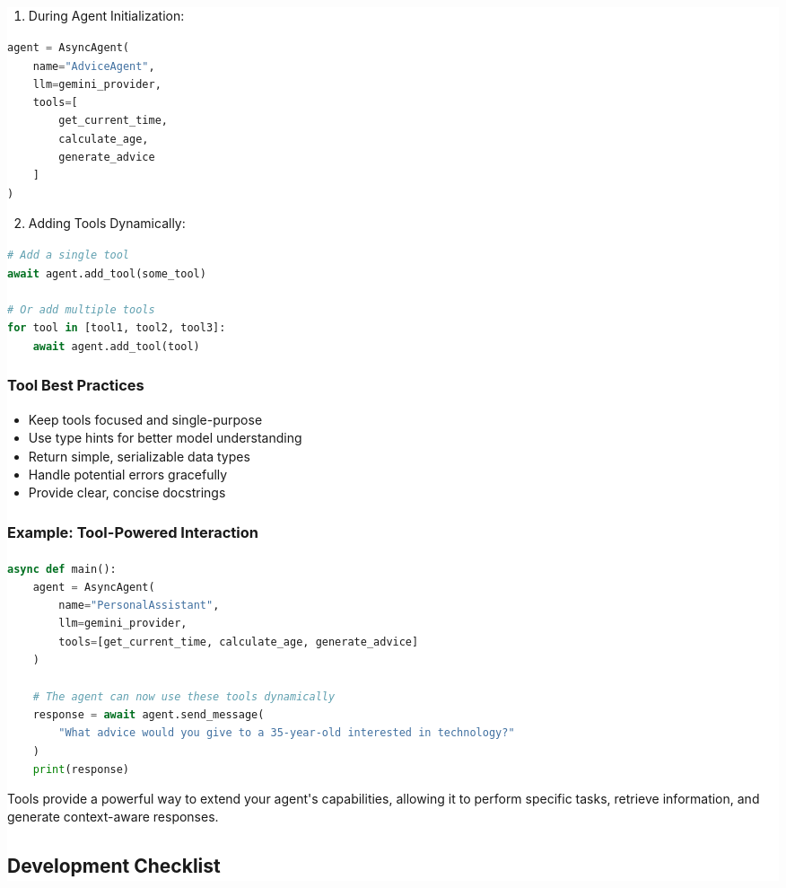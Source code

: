 1. During Agent Initialization:
```python
agent = AsyncAgent(
    name="AdviceAgent",
    llm=gemini_provider,
    tools=[
        get_current_time,
        calculate_age,
        generate_advice
    ]
)
```

2. Adding Tools Dynamically:
```python
# Add a single tool
await agent.add_tool(some_tool)

# Or add multiple tools
for tool in [tool1, tool2, tool3]:
    await agent.add_tool(tool)
```

### Tool Best Practices

- Keep tools focused and single-purpose
- Use type hints for better model understanding
- Return simple, serializable data types
- Handle potential errors gracefully
- Provide clear, concise docstrings

### Example: Tool-Powered Interaction

```python
async def main():
    agent = AsyncAgent(
        name="PersonalAssistant",
        llm=gemini_provider,
        tools=[get_current_time, calculate_age, generate_advice]
    )

    # The agent can now use these tools dynamically
    response = await agent.send_message(
        "What advice would you give to a 35-year-old interested in technology?"
    )
    print(response)
```

Tools provide a powerful way to extend your agent's capabilities, allowing it to perform specific tasks, retrieve information, and generate context-aware responses.

## Development Checklist
